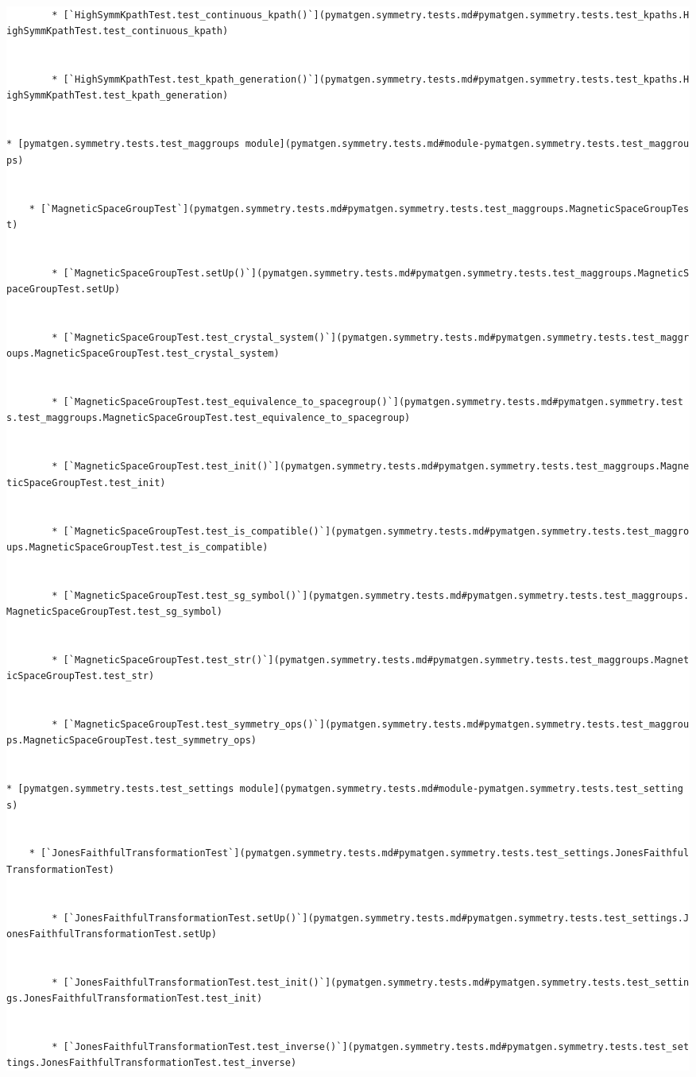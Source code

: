 
            * [`HighSymmKpathTest.test_continuous_kpath()`](pymatgen.symmetry.tests.md#pymatgen.symmetry.tests.test_kpaths.HighSymmKpathTest.test_continuous_kpath)


            * [`HighSymmKpathTest.test_kpath_generation()`](pymatgen.symmetry.tests.md#pymatgen.symmetry.tests.test_kpaths.HighSymmKpathTest.test_kpath_generation)


    * [pymatgen.symmetry.tests.test_maggroups module](pymatgen.symmetry.tests.md#module-pymatgen.symmetry.tests.test_maggroups)


        * [`MagneticSpaceGroupTest`](pymatgen.symmetry.tests.md#pymatgen.symmetry.tests.test_maggroups.MagneticSpaceGroupTest)


            * [`MagneticSpaceGroupTest.setUp()`](pymatgen.symmetry.tests.md#pymatgen.symmetry.tests.test_maggroups.MagneticSpaceGroupTest.setUp)


            * [`MagneticSpaceGroupTest.test_crystal_system()`](pymatgen.symmetry.tests.md#pymatgen.symmetry.tests.test_maggroups.MagneticSpaceGroupTest.test_crystal_system)


            * [`MagneticSpaceGroupTest.test_equivalence_to_spacegroup()`](pymatgen.symmetry.tests.md#pymatgen.symmetry.tests.test_maggroups.MagneticSpaceGroupTest.test_equivalence_to_spacegroup)


            * [`MagneticSpaceGroupTest.test_init()`](pymatgen.symmetry.tests.md#pymatgen.symmetry.tests.test_maggroups.MagneticSpaceGroupTest.test_init)


            * [`MagneticSpaceGroupTest.test_is_compatible()`](pymatgen.symmetry.tests.md#pymatgen.symmetry.tests.test_maggroups.MagneticSpaceGroupTest.test_is_compatible)


            * [`MagneticSpaceGroupTest.test_sg_symbol()`](pymatgen.symmetry.tests.md#pymatgen.symmetry.tests.test_maggroups.MagneticSpaceGroupTest.test_sg_symbol)


            * [`MagneticSpaceGroupTest.test_str()`](pymatgen.symmetry.tests.md#pymatgen.symmetry.tests.test_maggroups.MagneticSpaceGroupTest.test_str)


            * [`MagneticSpaceGroupTest.test_symmetry_ops()`](pymatgen.symmetry.tests.md#pymatgen.symmetry.tests.test_maggroups.MagneticSpaceGroupTest.test_symmetry_ops)


    * [pymatgen.symmetry.tests.test_settings module](pymatgen.symmetry.tests.md#module-pymatgen.symmetry.tests.test_settings)


        * [`JonesFaithfulTransformationTest`](pymatgen.symmetry.tests.md#pymatgen.symmetry.tests.test_settings.JonesFaithfulTransformationTest)


            * [`JonesFaithfulTransformationTest.setUp()`](pymatgen.symmetry.tests.md#pymatgen.symmetry.tests.test_settings.JonesFaithfulTransformationTest.setUp)


            * [`JonesFaithfulTransformationTest.test_init()`](pymatgen.symmetry.tests.md#pymatgen.symmetry.tests.test_settings.JonesFaithfulTransformationTest.test_init)


            * [`JonesFaithfulTransformationTest.test_inverse()`](pymatgen.symmetry.tests.md#pymatgen.symmetry.tests.test_settings.JonesFaithfulTransformationTest.test_inverse)
